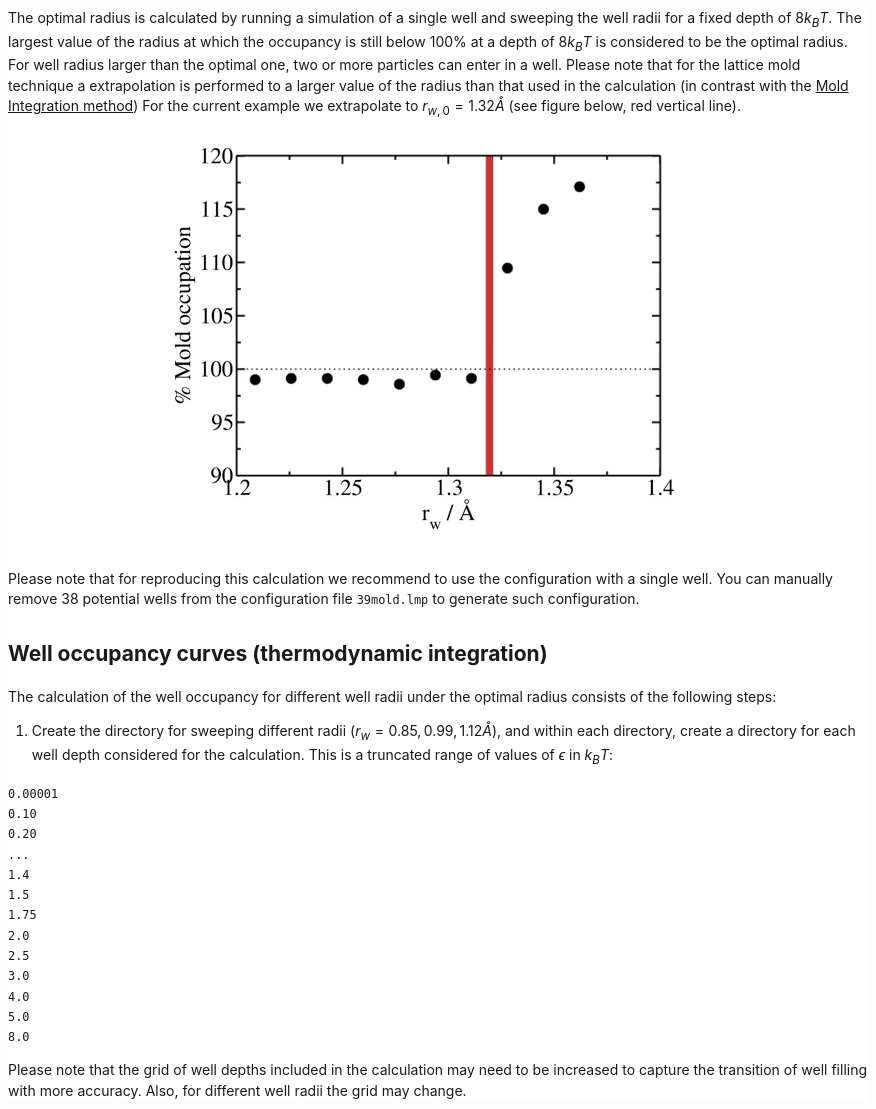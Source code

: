 The optimal radius is calculated by running a simulation of a single well and sweeping the well radii for a fixed depth of $8k_BT$. 
The largest value of the radius at which the occupancy is still below $100\%$ at a depth of $8k_BT$ is considered to be the optimal radius.
For well radius larger than the optimal one, two or more particles can enter in a well. Please note that for the lattice mold technique a extrapolation is performed to a larger value of the radius than that used in the calculation (in contrast with the [Mold Integration method](https://andresrtejedor.github.io/Mold/example_MI_lj.html#))
For the current example we extrapolate to $r_{w,0}=1.32Å$ (see figure below, red vertical line).

![Step-2](../figs/LatticeMold/Fig2.png "Opt_Rad")

Please note that for reproducing this calculation we recommend to use the configuration with a single well. You can manually remove 38 potential wells from the configuration file `39mold.lmp` to generate such configuration.

## Well occupancy curves (thermodynamic integration)

The calculation of the well occupancy for different well radii under the optimal radius consists of the following steps:

1. Create the directory for sweeping different radii ($r_w=0.85,0.99,1.12Å$), and within each directory, create a directory for each well depth considered for the calculation. 
This is a truncated range of values of $\epsilon$ in $k_{B}T$:

```
0.00001
0.10
0.20
...
1.4
1.5
1.75
2.0
2.5
3.0
4.0
5.0
8.0
```
Please note that the grid of well depths included in the calculation may need to be increased to capture the transition of well filling with more accuracy. Also, for different well radii the grid may change.
